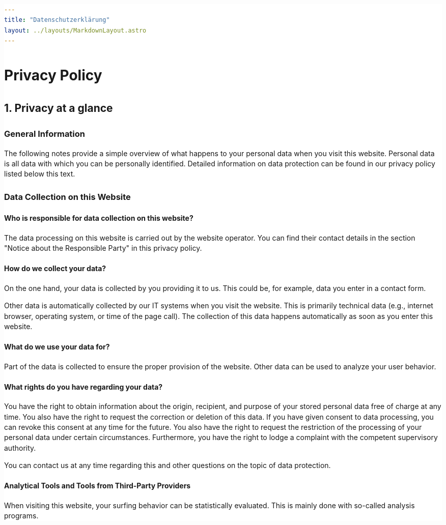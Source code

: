 ```yaml
---
title: "Datenschutzerklärung"
layout: ../layouts/MarkdownLayout.astro
---
```

# Privacy Policy

## 1. Privacy at a glance

### General Information

The following notes provide a simple overview of what happens to your personal data when you visit this website. Personal data is all data with which you can be personally identified. Detailed information on data protection can be found in our privacy policy listed below this text.

### Data Collection on this Website

#### Who is responsible for data collection on this website?

The data processing on this website is carried out by the website operator. You can find their contact details in the section "Notice about the Responsible Party" in this privacy policy.

#### How do we collect your data?

On the one hand, your data is collected by you providing it to us. This could be, for example, data you enter in a contact form.

Other data is automatically collected by our IT systems when you visit the website. This is primarily technical data (e.g., internet browser, operating system, or time of the page call). The collection of this data happens automatically as soon as you enter this website.

#### What do we use your data for?

Part of the data is collected to ensure the proper provision of the website. Other data can be used to analyze your user behavior.

#### What rights do you have regarding your data?

You have the right to obtain information about the origin, recipient, and purpose of your stored personal data free of charge at any time. You also have the right to request the correction or deletion of this data. If you have given consent to data processing, you can revoke this consent at any time for the future. You also have the right to request the restriction of the processing of your personal data under certain circumstances. Furthermore, you have the right to lodge a complaint with the competent supervisory authority.

You can contact us at any time regarding this and other questions on the topic of data protection.

#### Analytical Tools and Tools from Third-Party Providers

When visiting this website, your surfing behavior can be statistically evaluated. This is mainly done with so-called analysis programs.
